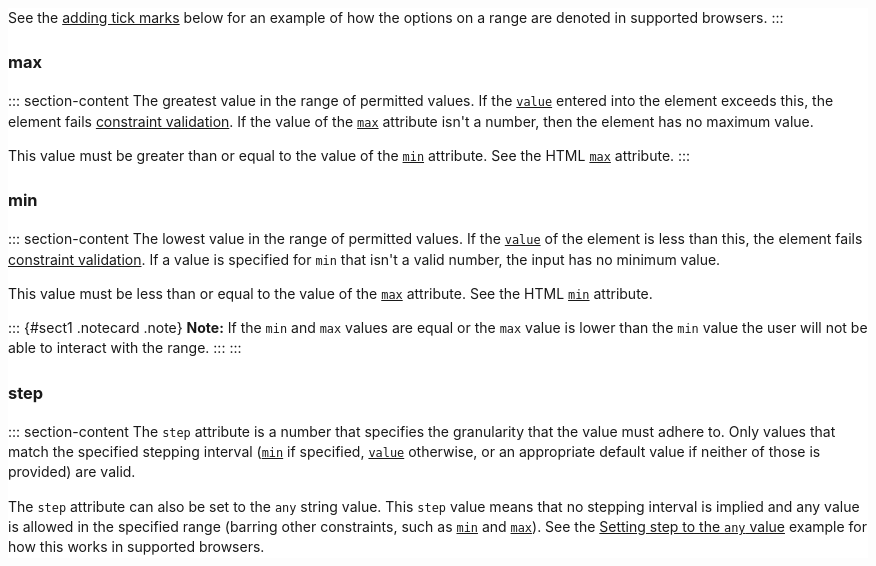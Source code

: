 See the [adding tick marks](#adding_tick_marks) below for an example of
how the options on a range are denoted in supported browsers.
:::

### max

::: section-content
The greatest value in the range of permitted values. If the
[`value`](../input#value) entered into the element exceeds this, the
element fails [constraint validation](../../constraint_validation). If
the value of the [`max`](../../attributes/max) attribute isn\'t a
number, then the element has no maximum value.

This value must be greater than or equal to the value of the
[`min`](../../attributes/min) attribute. See the HTML
[`max`](../../attributes/max) attribute.
:::

### min

::: section-content
The lowest value in the range of permitted values. If the
[`value`](../input#value) of the element is less than this, the element
fails [constraint validation](../../constraint_validation). If a value
is specified for `min` that isn\'t a valid number, the input has no
minimum value.

This value must be less than or equal to the value of the
[`max`](../../attributes/max) attribute. See the HTML
[`min`](../../attributes/min) attribute.

::: {#sect1 .notecard .note}
**Note:** If the `min` and `max` values are equal or the `max` value is
lower than the `min` value the user will not be able to interact with
the range.
:::
:::

### step

::: section-content
The `step` attribute is a number that specifies the granularity that the
value must adhere to. Only values that match the specified stepping
interval ([`min`](#min) if specified, [`value`](../input#value)
otherwise, or an appropriate default value if neither of those is
provided) are valid.

The `step` attribute can also be set to the `any` string value. This
`step` value means that no stepping interval is implied and any value is
allowed in the specified range (barring other constraints, such as
[`min`](#min) and [`max`](#max)). See the [Setting step to the `any`
value](#setting_step_to_the_any_value) example for how this works in
supported browsers.
